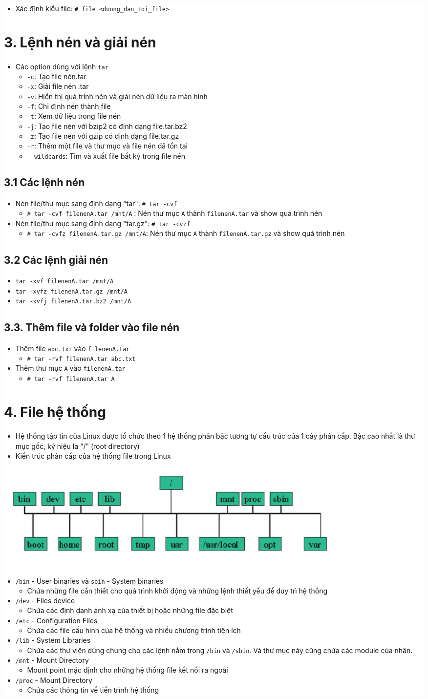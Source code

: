 - Xác định kiểu file: `# file <duong_dan_toi_file>`
# 3. Lệnh nén và giải nén
- Các option dùng với lệnh `tar`
	+ `-c`: Tạo file nén.tar
	+ `-x`: Giải file nén .tar
	+ `-v`: Hiển thị quá trình nén và giải nén dữ liệu ra màn hình
	+ `-f`: Chỉ định nén thành file
	+ `-t`: Xem dữ liệu trong file nén
	+ `-j`: Tạo file nén với bzip2 có định dạng file.tar.bz2
	+ `-z`: Tạo file nén với gzip có định dạng file.tar.gz
	+ `-r`: Thêm một file và thư mục và file nén đã tồn tại
	+ `--wildcards`: Tìm và xuất file bất kỳ trong file nén
## 3.1 Các lệnh nén
- Nén file/thư mục sang định dạng "tar": `# tar -cvf`
	+ `# tar -cvf filenenA.tar /mnt/A` : Nén thư mục `A` thành `filenenA.tar` và show quá trình nén
- Nén file/thư mục sang định dạng "tar.gz": `# tar -cvzf`
	+ `# tar -cvfz filenenA.tar.gz /mnt/A`: Nén thư mục `A` thành `filenenA.tar.gz` và show quá trình nén
## 3.2 Các lệnh giải nén
- `tar -xvf filenenA.tar /mnt/A`
- `tar -xvfz filenenA.tar.gz /mnt/A`
- `tar -xvfj filenenA.tar.bz2 /mnt/A`
## 3.3. Thêm file và folder vào file nén
- Thêm file `abc.txt` vào `filenenA.tar`
	+ `# tar -rvf filenenA.tar abc.txt`
- Thêm thư mục `A` vào `filenenA.tar`
	+ `# tar -rvf filenenA.tar A`
# 4. File hệ thống
- Hệ thống tập tin của Linux được tổ chức theo 1 hệ thống phân bậc tương tự cấu trúc của 1 cây phân cấp. Bậc cao nhất là thư mục gốc, ký hiệu là "/" (root directory)
- Kiến trúc phân cấp của hệ thống file trong Linux

![](./images/cautrucphancap.png)

- `/bin` - User binaries và `sbin` - System binaries
	+ Chứa những file cần thiết cho quá trình khởi động và những lệnh thiết yếu để duy trì hệ thống
- `/dev` - Files device
	+ Chứa các định danh ánh xạ của thiết bị hoặc những file đặc biệt 
- `/etc` - Configuration Files
	+ Chứa các file cấu hình của hệ thống và nhiều chương trình tiện ích
- `/lib` - System Libraries
	+ Chứa các thư viện dùng chung cho các lệnh nằm trong `/bin` và `/sbin`. Và thư mục này cũng chứa các module của nhân.
- `/mnt` - Mount Directory
	+ Mount point mặc định cho những hệ thống file kết nối ra ngoài
- `/proc` - Mount Directory
	+ Chứa các thông tin về tiến trình hệ thống